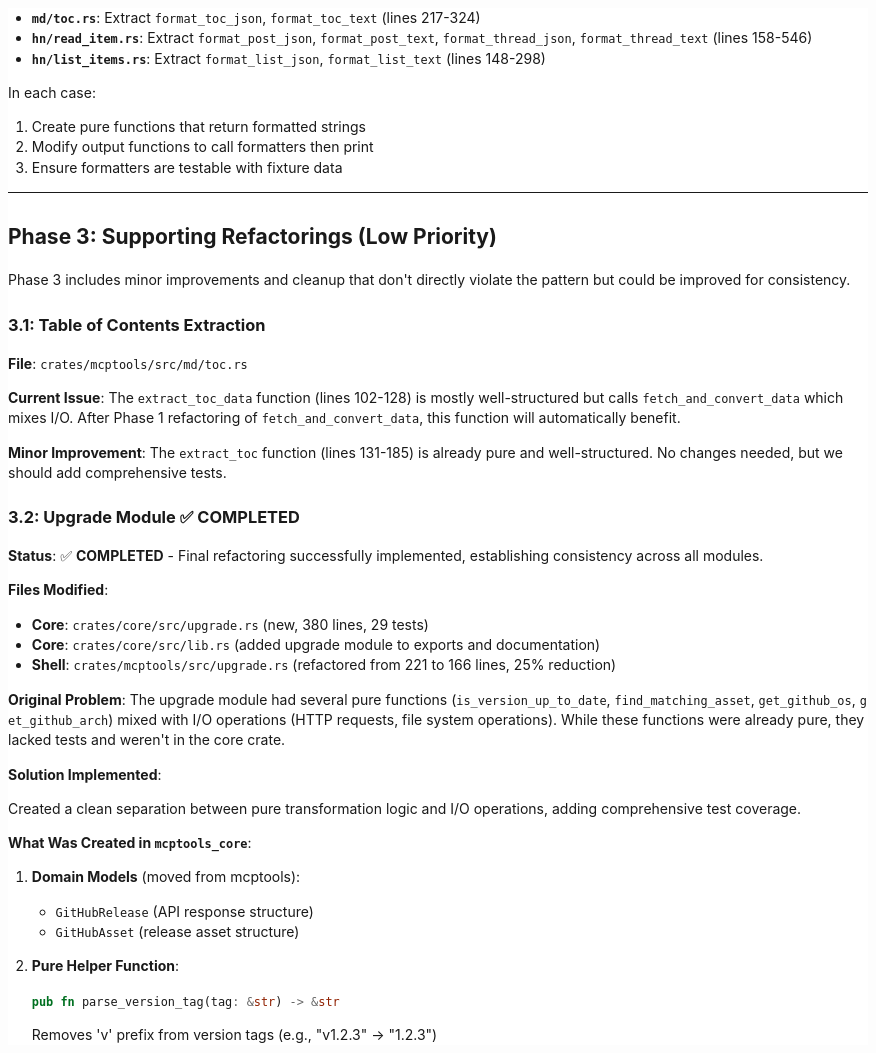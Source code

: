 - **`md/toc.rs`**: Extract `format_toc_json`, `format_toc_text` (lines 217-324)
- **`hn/read_item.rs`**: Extract `format_post_json`, `format_post_text`, `format_thread_json`, `format_thread_text` (lines 158-546)
- **`hn/list_items.rs`**: Extract `format_list_json`, `format_list_text` (lines 148-298)

In each case:
1. Create pure functions that return formatted strings
2. Modify output functions to call formatters then print
3. Ensure formatters are testable with fixture data

---

## Phase 3: Supporting Refactorings (Low Priority)

Phase 3 includes minor improvements and cleanup that don't directly violate the pattern but could be improved for consistency.

### 3.1: Table of Contents Extraction

**File**: `crates/mcptools/src/md/toc.rs`

**Current Issue**: The `extract_toc_data` function (lines 102-128) is mostly well-structured but calls `fetch_and_convert_data` which mixes I/O. After Phase 1 refactoring of `fetch_and_convert_data`, this function will automatically benefit.

**Minor Improvement**: The `extract_toc` function (lines 131-185) is already pure and well-structured. No changes needed, but we should add comprehensive tests.

### 3.2: Upgrade Module ✅ **COMPLETED**

**Status**: ✅ **COMPLETED** - Final refactoring successfully implemented, establishing consistency across all modules.

**Files Modified**:
- **Core**: `crates/core/src/upgrade.rs` (new, 380 lines, 29 tests)
- **Core**: `crates/core/src/lib.rs` (added upgrade module to exports and documentation)
- **Shell**: `crates/mcptools/src/upgrade.rs` (refactored from 221 to 166 lines, 25% reduction)

**Original Problem**: The upgrade module had several pure functions (`is_version_up_to_date`, `find_matching_asset`, `get_github_os`, `get_github_arch`) mixed with I/O operations (HTTP requests, file system operations). While these functions were already pure, they lacked tests and weren't in the core crate.

**Solution Implemented**:

Created a clean separation between pure transformation logic and I/O operations, adding comprehensive test coverage.

**What Was Created in `mcptools_core`**:

1. **Domain Models** (moved from mcptools):
   - `GitHubRelease` (API response structure)
   - `GitHubAsset` (release asset structure)

2. **Pure Helper Function**:
   ```rust
   pub fn parse_version_tag(tag: &str) -> &str
   ```
   Removes 'v' prefix from version tags (e.g., "v1.2.3" → "1.2.3")
